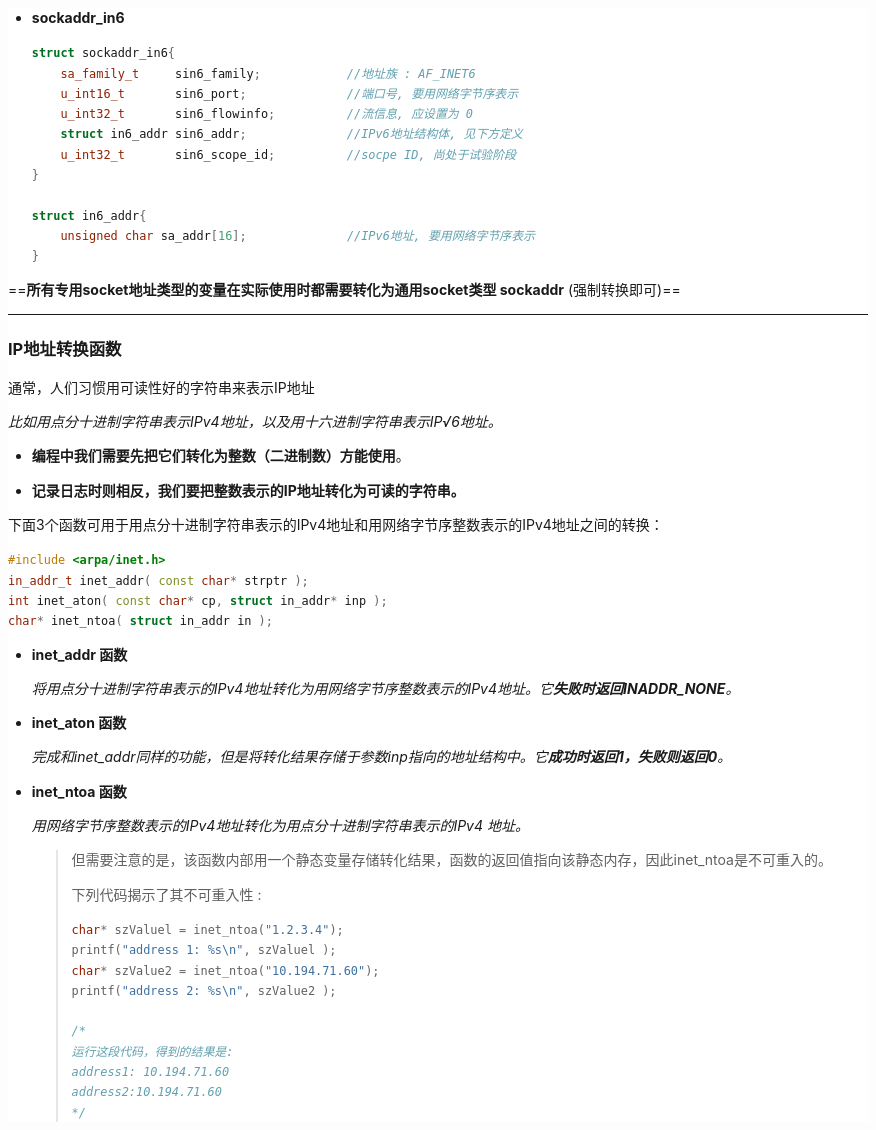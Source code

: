     

  - **sockaddr_in6**

    ```c++
    struct sockaddr_in6{
        sa_family_t 	sin6_family;			//地址族 : AF_INET6
        u_int16_t 		sin6_port;				//端口号, 要用网络字节序表示
        u_int32_t		sin6_flowinfo;			//流信息, 应设置为 0
        struct in6_addr sin6_addr;				//IPv6地址结构体, 见下方定义
        u_int32_t 		sin6_scope_id;			//socpe ID, 尚处于试验阶段
    }
    
    struct in6_addr{
        unsigned char sa_addr[16];				//IPv6地址, 要用网络字节序表示
    }
    ```

  ==**所有专用socket地址类型的变量在实际使用时都需要转化为通用socket类型 sockaddr**    (强制转换即可)==



----

### IP地址转换函数

通常，人们习惯用可读性好的字符串来表示IP地址

​	*比如用点分十进制字符串表示IPv4地址，以及用十六进制字符串表示IP√6地址。*

- **编程中我们需要先把它们转化为整数（二进制数）方能使用**。

- **记录日志时则相反，我们要把整数表示的IP地址转化为可读的字符串。**

下面3个函数可用于用点分十进制字符串表示的IPv4地址和用网络字节序整数表示的IPv4地址之间的转换：

```c++
#include <arpa/inet.h>
in_addr_t inet_addr( const char* strptr );
int inet_aton( const char* cp, struct in_addr* inp );
char* inet_ntoa( struct in_addr in );
```

- **inet_addr 函数**

  *将用点分十进制字符串表示的IPv4地址转化为用网络字节序整数表示的IPv4地址。它**失败时返回INADDR_NONE**。*

  

- **inet_aton 函数**

  *完成和inet_addr同样的功能，但是将转化结果存储于参数inp指向的地址结构中。它**成功时返回1，失败则返回0**。*



- **inet_ntoa 函数**

  *用网络字节序整数表示的IPv4地址转化为用点分十进制字符串表示的IPv4 地址。*

  > 但需要注意的是，该函数内部用一个静态变量存储转化结果，函数的返回值指向该静态内存，因此inet_ntoa是不可重入的。
  >
  > 下列代码揭示了其不可重入性 :
  >
  > ```c++
  > char* szValuel = inet_ntoa("1.2.3.4");
  > printf("address 1: %s\n", szValuel );
  > char* szValue2 = inet_ntoa("10.194.71.60");
  > printf("address 2: %s\n", szValue2 );
  > 
  > /*
  > 运行这段代码，得到的结果是:
  > address1: 10.194.71.60
  > address2:10.194.71.60
  > */
  > ```